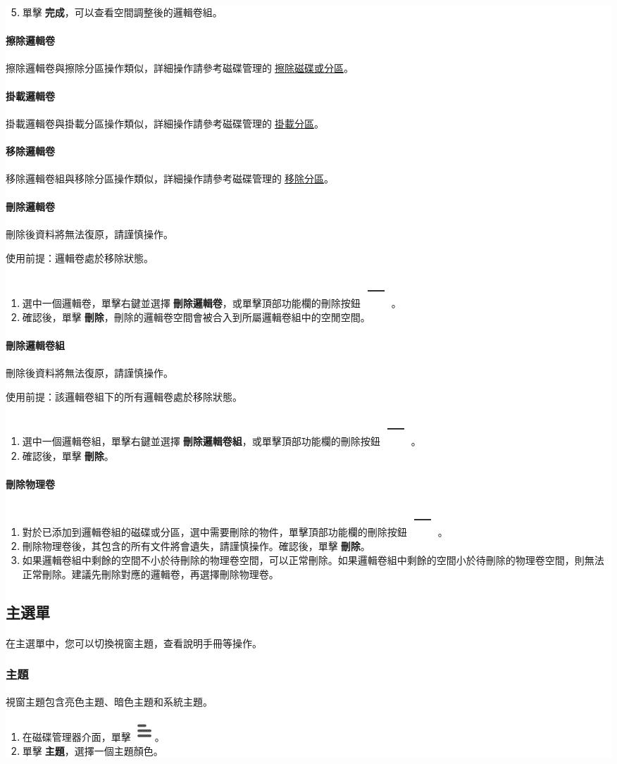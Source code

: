 5. 單擊 **完成**，可以查看空間調整後的邏輯卷組。

#### 擦除邏輯卷

擦除邏輯卷與擦除分區操作類似，詳細操作請參考磁碟管理的 [擦除磁碟或分區](#擦除磁碟或分區)。

#### 掛載邏輯卷

掛載邏輯卷與掛載分區操作類似，詳細操作請參考磁碟管理的 [掛載分區](#掛載分區)。

#### 移除邏輯卷

移除邏輯卷組與移除分區操作類似，詳細操作請參考磁碟管理的 [移除分區](#移除分區)。

#### 刪除邏輯卷

刪除後資料將無法復原，請謹慎操作。

使用前提：邏輯卷處於移除狀態。

1. 選中一個邏輯卷，單擊右鍵並選擇 **刪除邏輯卷**，或單擊頂部功能欄的刪除按鈕![edit_delete](../common/edit_delete.svg)。
2. 確認後，單擊 **刪除**，刪除的邏輯卷空間會被合入到所屬邏輯卷組中的空閒空間。

#### 刪除邏輯卷組

刪除後資料將無法復原，請謹慎操作。

使用前提：該邏輯卷組下的所有邏輯卷處於移除狀態。

1. 選中一個邏輯卷組，單擊右鍵並選擇 **刪除邏輯卷組**，或單擊頂部功能欄的刪除按鈕![edit_delete](../common/edit_delete.svg)。
2. 確認後，單擊 **刪除**。

#### 刪除物理卷

1. 對於已添加到邏輯卷組的磁碟或分區，選中需要刪除的物件，單擊頂部功能欄的刪除按鈕![edit_delete](../common/edit_delete.svg)。
2. 刪除物理卷後，其包含的所有文件將會遺失，請謹慎操作。確認後，單擊 **刪除**。
3. 如果邏輯卷組中剩餘的空間不小於待刪除的物理卷空間，可以正常刪除。如果邏輯卷組中剩餘的空間小於待刪除的物理卷空間，則無法正常刪除。建議先刪除對應的邏輯卷，再選擇刪除物理卷。

## 主選單

在主選單中，您可以切換視窗主題，查看說明手冊等操作。

### 主題

視窗主題包含亮色主題、暗色主題和系統主題。

1. 在磁碟管理器介面，單擊 ![icon_menu](../common/icon_menu.svg)。
2. 單擊 **主題**，選擇一個主題顏色。
